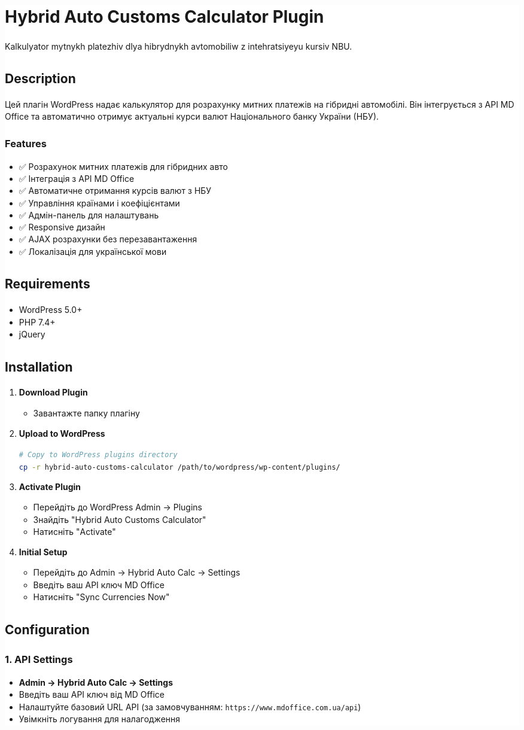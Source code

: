 # Hybrid Auto Customs Calculator Plugin

Kalkulyator mytnykh platezhiv dlya hibrydnykh avtomobiliw z intehratsiyeyu kursiv NBU.

## Description

Цей плагін WordPress надає калькулятор для розрахунку митних платежів на гібридні автомобілі. Він інтегрується з API MD Office та автоматично отримує актуальні курси валют Національного банку України (НБУ).

### Features

- ✅ Розрахунок митних платежів для гібридних авто
- ✅ Інтеграція з API MD Office
- ✅ Автоматичне отримання курсів валют з НБУ
- ✅ Управління країнами і коефіцієнтами
- ✅ Адмін-панель для налаштувань
- ✅ Responsive дизайн
- ✅ AJAX розрахунки без перезавантаження
- ✅ Локалізація для української мови

## Requirements

- WordPress 5.0+
- PHP 7.4+
- jQuery

## Installation

1. **Download Plugin**
   - Завантажте папку плагіну

2. **Upload to WordPress**
   ```bash
   # Copy to WordPress plugins directory
   cp -r hybrid-auto-customs-calculator /path/to/wordpress/wp-content/plugins/
   ```

3. **Activate Plugin**
   - Перейдіть до WordPress Admin → Plugins
   - Знайдіть "Hybrid Auto Customs Calculator"
   - Натисніть "Activate"

4. **Initial Setup**
   - Перейдіть до Admin → Hybrid Auto Calc → Settings
   - Введіть ваш API ключ MD Office
   - Натисніть "Sync Currencies Now"

## Configuration

### 1. API Settings
- **Admin → Hybrid Auto Calc → Settings**
- Введіть ваш API ключ від MD Office
- Налаштуйте базовий URL API (за замовчуванням: `https://www.mdoffice.com.ua/api`)
- Увімкніть логування для налагодження
